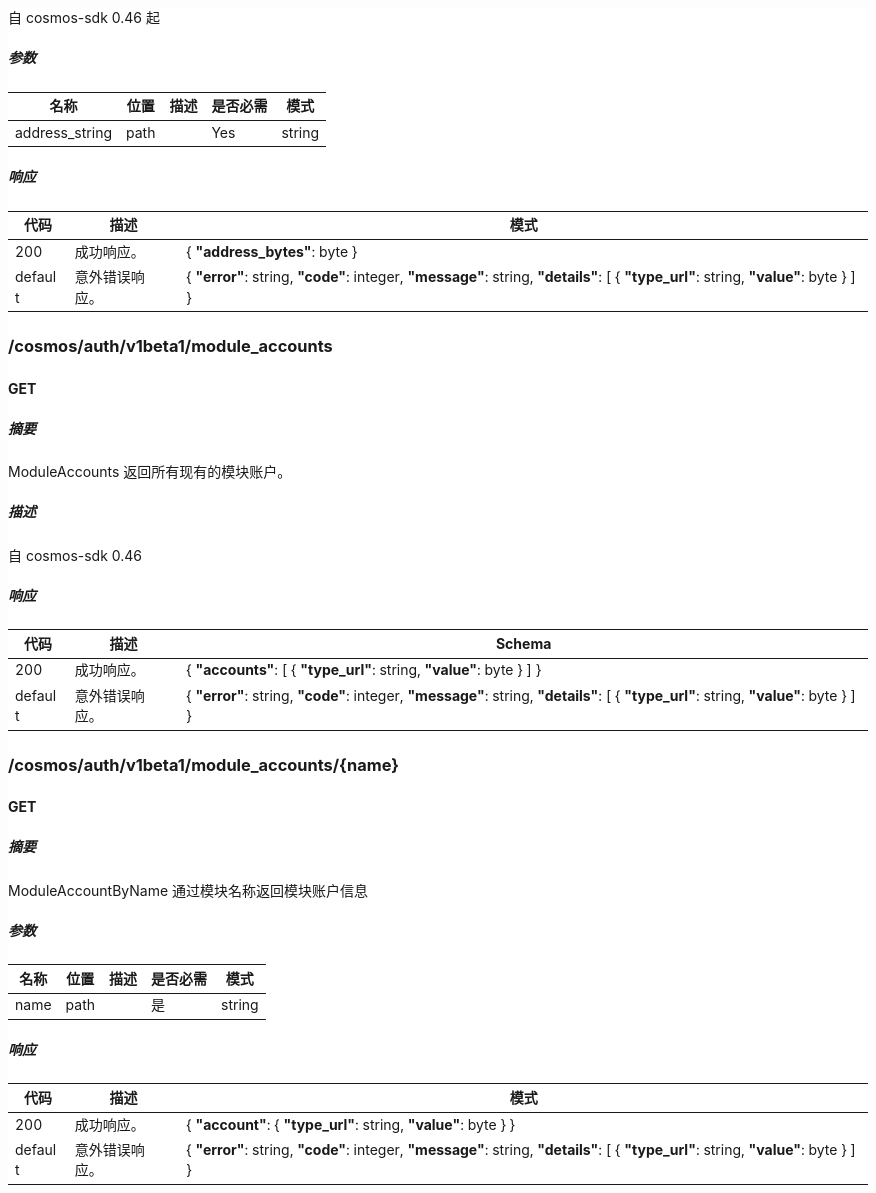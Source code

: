 自 cosmos-sdk 0.46 起

##### 参数

| 名称 | 位置 | 描述 | 是否必需 | 模式 |
| ---- | ---------- | ----------- | -------- | ------ |
| address_string | path |  | Yes | string |

##### 响应

| 代码 | 描述 | 模式 |
| ---- | ----------- | ------ |
| 200 | 成功响应。 | { **"address_bytes"**: byte } |
| default | 意外错误响应。 | { **"error"**: string, **"code"**: integer, **"message"**: string, **"details"**: [ { **"type_url"**: string, **"value"**: byte } ] } |

### /cosmos/auth/v1beta1/module_accounts

#### GET
##### 摘要

ModuleAccounts 返回所有现有的模块账户。

##### 描述

自 cosmos-sdk 0.46

##### 响应

| 代码 | 描述 | Schema |
| ---- | ----------- | ------ |
| 200 | 成功响应。 | { **"accounts"**: [ { **"type_url"**: string, **"value"**: byte } ] } |
| default | 意外错误响应。 | { **"error"**: string, **"code"**: integer, **"message"**: string, **"details"**: [ { **"type_url"**: string, **"value"**: byte } ] } |

### /cosmos/auth/v1beta1/module_accounts/{name}

#### GET
##### 摘要

ModuleAccountByName 通过模块名称返回模块账户信息

##### 参数

| 名称 | 位置 | 描述 | 是否必需 | 模式 |
| ---- | ---------- | ----------- | -------- | ------ |
| name | path |  | 是 | string |

##### 响应

| 代码 | 描述 | 模式 |
| ---- | ----------- | ------ |
| 200 | 成功响应。 | { **"account"**: { **"type_url"**: string, **"value"**: byte } } |
| default | 意外错误响应。 | { **"error"**: string, **"code"**: integer, **"message"**: string, **"details"**: [ { **"type_url"**: string, **"value"**: byte } ] } |
